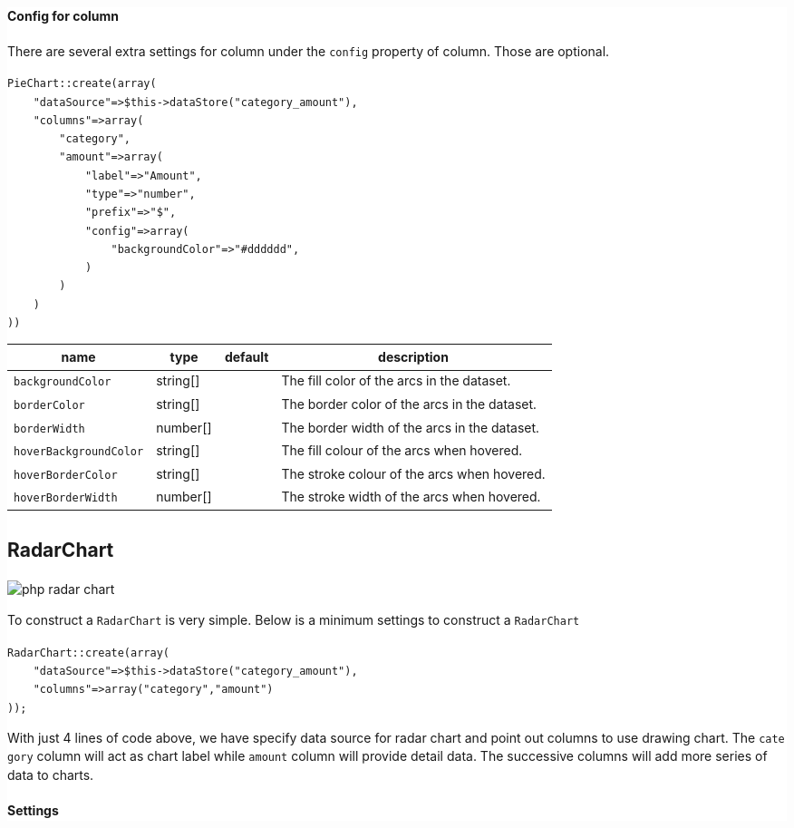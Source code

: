 #### Config for column

There are several extra settings for column under the `config` property of column. Those are optional.

```
PieChart::create(array(
    "dataSource"=>$this->dataStore("category_amount"),
    "columns"=>array(
        "category",
        "amount"=>array(
            "label"=>"Amount",
            "type"=>"number",
            "prefix"=>"$",
            "config"=>array(
                "backgroundColor"=>"#dddddd",
            )
        )
    )
))
```

|name|type|default|description|
|---|---|---|---|
|`backgroundColor`|string[]||The fill color of the arcs in the dataset.|
|`borderColor`|string[]||The border color of the arcs in the dataset.|
|`borderWidth`|number[]||The border width of the arcs in the dataset.|
|`hoverBackgroundColor`|string[]||The fill colour of the arcs when hovered.|
|`hoverBorderColor`|string[]||The stroke colour of the arcs when hovered.|
|`hoverBorderWidth`|number[]||The stroke width of the arcs when hovered.|


## RadarChart

![php radar chart](https://www.koolreport.com/assets/images/editor/c4/radarchart.png)

To construct a `RadarChart` is very simple. Below is a minimum settings to construct a `RadarChart`

```
RadarChart::create(array(
    "dataSource"=>$this->dataStore("category_amount"),
    "columns"=>array("category","amount")
));
```

With just 4 lines of code above, we have specify data source for radar chart and point out columns to use drawing chart. The `category` column will act as chart label while `amount` column will provide detail data. The successive columns will add more series of data to charts.

#### Settings
